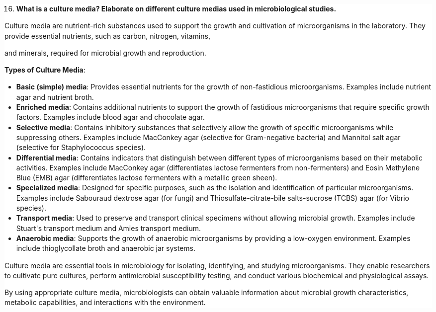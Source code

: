 16. **What is a culture media? Elaborate on different culture medias used in microbiological studies.**

Culture media are nutrient-rich substances used to support the growth and cultivation of microorganisms in the laboratory. They provide essential nutrients, such as carbon, nitrogen, vitamins,

 and minerals, required for microbial growth and reproduction.

**Types of Culture Media**:
- **Basic (simple) media**: Provides essential nutrients for the growth of non-fastidious microorganisms. Examples include nutrient agar and nutrient broth.
- **Enriched media**: Contains additional nutrients to support the growth of fastidious microorganisms that require specific growth factors. Examples include blood agar and chocolate agar.
- **Selective media**: Contains inhibitory substances that selectively allow the growth of specific microorganisms while suppressing others. Examples include MacConkey agar (selective for Gram-negative bacteria) and Mannitol salt agar (selective for Staphylococcus species).
- **Differential media**: Contains indicators that distinguish between different types of microorganisms based on their metabolic activities. Examples include MacConkey agar (differentiates lactose fermenters from non-fermenters) and Eosin Methylene Blue (EMB) agar (differentiates lactose fermenters with a metallic green sheen).
- **Specialized media**: Designed for specific purposes, such as the isolation and identification of particular microorganisms. Examples include Sabouraud dextrose agar (for fungi) and Thiosulfate-citrate-bile salts-sucrose (TCBS) agar (for Vibrio species).
- **Transport media**: Used to preserve and transport clinical specimens without allowing microbial growth. Examples include Stuart's transport medium and Amies transport medium.
- **Anaerobic media**: Supports the growth of anaerobic microorganisms by providing a low-oxygen environment. Examples include thioglycollate broth and anaerobic jar systems.

Culture media are essential tools in microbiology for isolating, identifying, and studying microorganisms. They enable researchers to cultivate pure cultures, perform antimicrobial susceptibility testing, and conduct various biochemical and physiological assays.

By using appropriate culture media, microbiologists can obtain valuable information about microbial growth characteristics, metabolic capabilities, and interactions with the environment.
